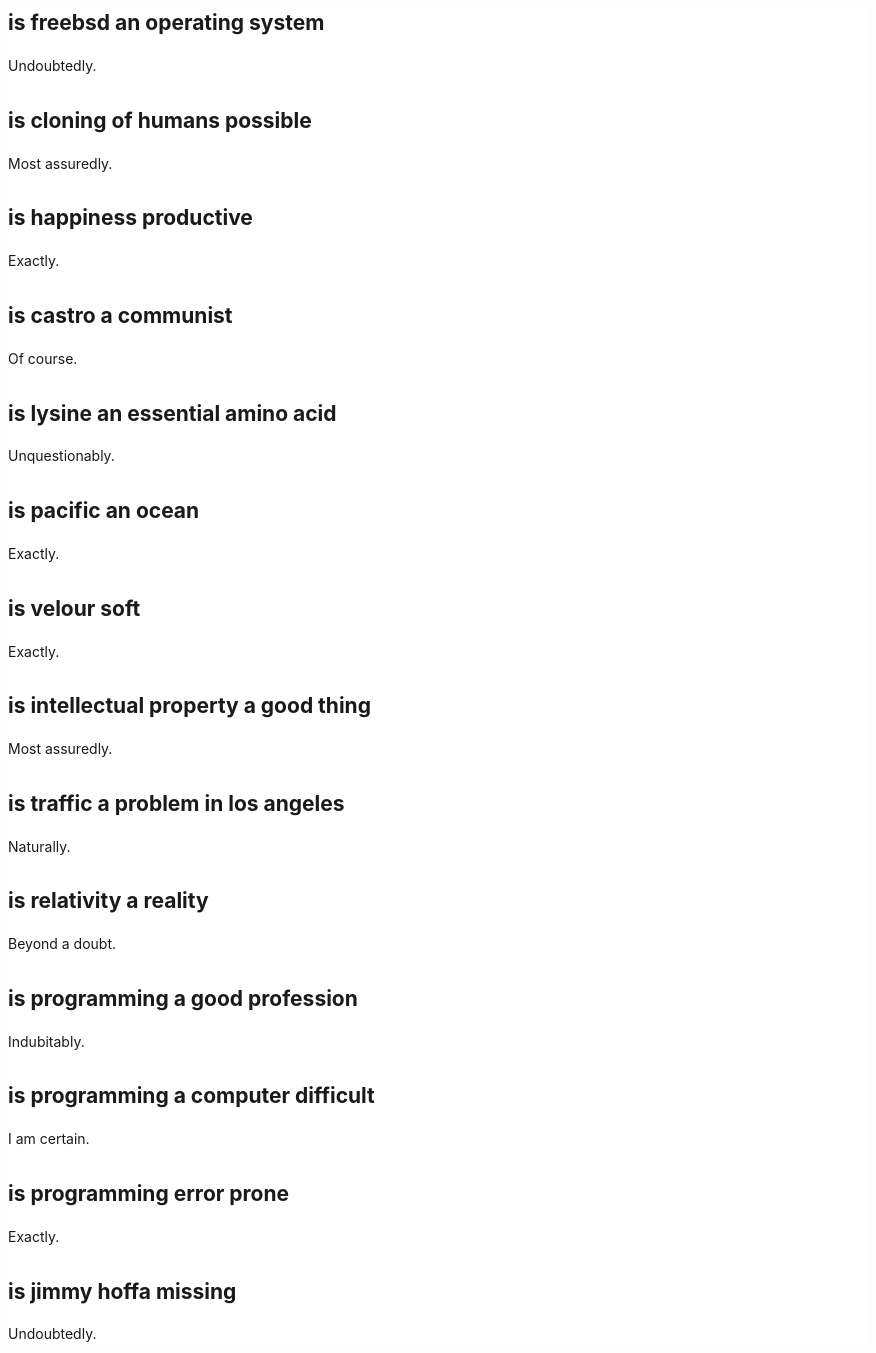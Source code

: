 ## is freebsd an operating system
Undoubtedly.

## is cloning of humans possible
Most assuredly.

## is happiness productive
Exactly.

## is castro a communist
Of course.

## is lysine an essential amino acid
Unquestionably.

## is pacific an ocean
Exactly.

## is velour soft
Exactly.

## is intellectual property a good thing
Most assuredly.

## is traffic a problem in los angeles
Naturally.

## is relativity a reality
Beyond a doubt.

## is programming a good profession
Indubitably.

## is programming a computer difficult
I am certain.

## is programming error prone
Exactly.

## is jimmy hoffa missing
Undoubtedly.
